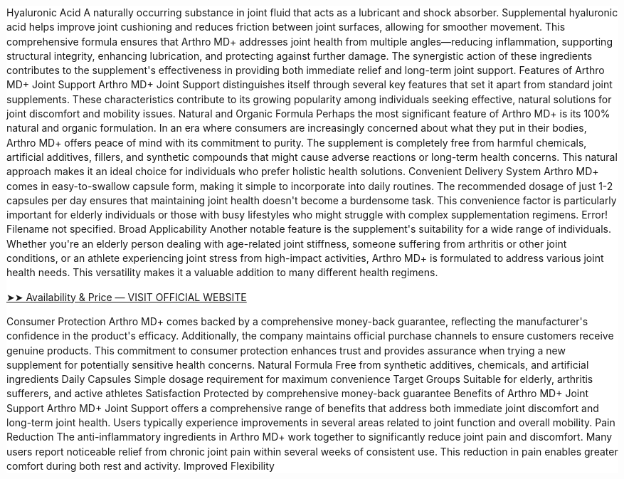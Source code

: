 


Hyaluronic Acid
A naturally occurring substance in joint fluid that acts as a lubricant and shock absorber. Supplemental hyaluronic acid helps improve joint cushioning and reduces friction between joint surfaces, allowing for smoother movement.
This comprehensive formula ensures that Arthro MD+ addresses joint health from multiple angles—reducing inflammation, supporting structural integrity, enhancing lubrication, and protecting against further damage. The synergistic action of these ingredients contributes to the supplement's effectiveness in providing both immediate relief and long-term joint support.
Features of Arthro MD+ Joint Support
Arthro MD+ Joint Support distinguishes itself through several key features that set it apart from standard joint supplements. These characteristics contribute to its growing popularity among individuals seeking effective, natural solutions for joint discomfort and mobility issues.
Natural and Organic Formula
Perhaps the most significant feature of Arthro MD+ is its 100% natural and organic formulation. In an era where consumers are increasingly concerned about what they put in their bodies, Arthro MD+ offers peace of mind with its commitment to purity. The supplement is completely free from harmful chemicals, artificial additives, fillers, and synthetic compounds that might cause adverse reactions or long-term health concerns. This natural approach makes it an ideal choice for individuals who prefer holistic health solutions.
Convenient Delivery System
Arthro MD+ comes in easy-to-swallow capsule form, making it simple to incorporate into daily routines. The recommended dosage of just 1-2 capsules per day ensures that maintaining joint health doesn't become a burdensome task. This convenience factor is particularly important for elderly individuals or those with busy lifestyles who might struggle with complex supplementation regimens.
Error! Filename not specified.
Broad Applicability
Another notable feature is the supplement's suitability for a wide range of individuals. Whether you're an elderly person dealing with age-related joint stiffness, someone suffering from arthritis or other joint conditions, or an athlete experiencing joint stress from high-impact activities, Arthro MD+ is formulated to address various joint health needs. This versatility makes it a valuable addition to many different health regimens.



[➤➤ Availability & Price — VISIT OFFICIAL WEBSITE
](https://www.ecombuzzer.com/product/arthro-md-joint-support/)






Consumer Protection
Arthro MD+ comes backed by a comprehensive money-back guarantee, reflecting the manufacturer's confidence in the product's efficacy. Additionally, the company maintains official purchase channels to ensure customers receive genuine products. This commitment to consumer protection enhances trust and provides assurance when trying a new supplement for potentially sensitive health concerns.
Natural Formula
Free from synthetic additives, chemicals, and artificial ingredients
Daily Capsules
Simple dosage requirement for maximum convenience
Target Groups
Suitable for elderly, arthritis sufferers, and active athletes
Satisfaction
Protected by comprehensive money-back guarantee
Benefits of Arthro MD+ Joint Support
Arthro MD+ Joint Support offers a comprehensive range of benefits that address both immediate joint discomfort and long-term joint health. Users typically experience improvements in several areas related to joint function and overall mobility.
Pain Reduction
The anti-inflammatory ingredients in Arthro MD+ work together to significantly reduce joint pain and discomfort. Many users report noticeable relief from chronic joint pain within several weeks of consistent use. This reduction in pain enables greater comfort during both rest and activity.
Improved Flexibility